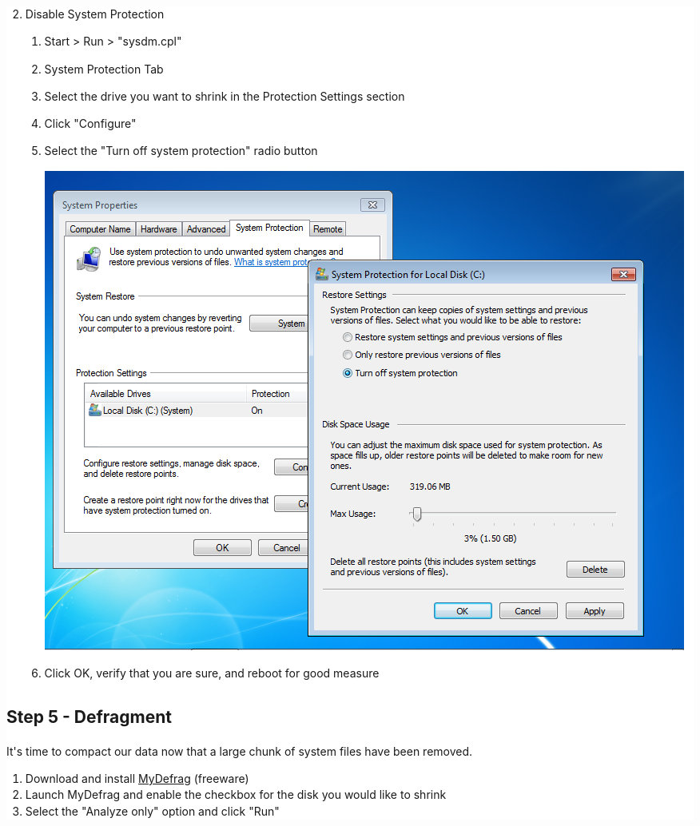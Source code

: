 2. Disable System Protection
    1. Start > Run > "sysdm.cpl"
    2. System Protection Tab
    3. Select the drive you want to shrink in the Protection Settings section
    4. Click "Configure"
    5. Select the "Turn off system protection" radio button

        ![Disable System Protection](/images/05_disable_system_protection.png)

    6. Click OK, verify that you are sure, and reboot for good measure


## Step 5 - Defragment

It's time to compact our data now that a large chunk of system files have been removed.

1. Download and install [MyDefrag](http://www.mydefrag.com/Manual-DownloadAndInstall.html) (freeware)
2. Launch MyDefrag and enable the checkbox for the disk you would like to shrink
3. Select the "Analyze only" option and click "Run"
